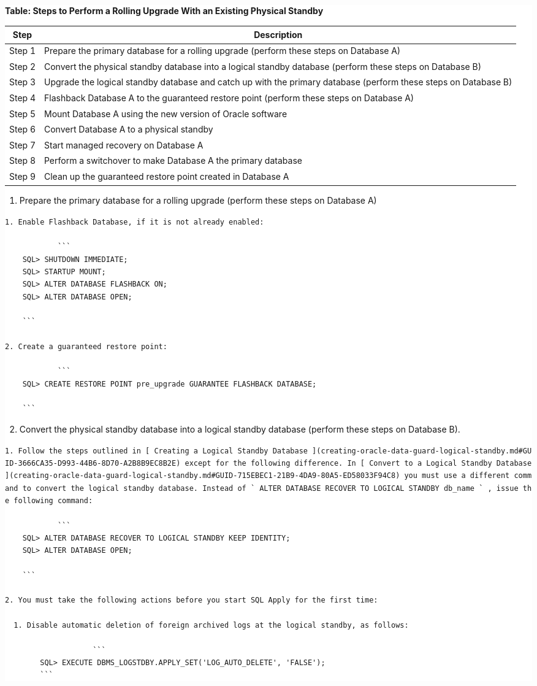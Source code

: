 **Table: Steps to Perform a Rolling Upgrade With an Existing Physical Standby** 

Step  |  Description   
---|---  
Step 1  |  Prepare the primary database for a rolling upgrade (perform these steps on Database A)   
Step 2  |  Convert the physical standby database into a logical standby database (perform these steps on Database B)   
Step 3  |  Upgrade the logical standby database and catch up with the primary database (perform these steps on Database B)   
Step 4  |  Flashback Database A to the guaranteed restore point (perform these steps on Database A)   
Step 5  |  Mount Database A using the new version of Oracle software   
Step 6  |  Convert Database A to a physical standby   
Step 7  |  Start managed recovery on Database A   
Step 8  |  Perform a switchover to make Database A the primary database   
Step 9  |  Clean up the guaranteed restore point created in Database A   
  
  1. Prepare the primary database for a rolling upgrade (perform these steps on Database A) 

    1. Enable Flashback Database, if it is not already enabled: 
        
                ```
        SQL> SHUTDOWN IMMEDIATE;
        SQL> STARTUP MOUNT;
        SQL> ALTER DATABASE FLASHBACK ON;
        SQL> ALTER DATABASE OPEN;
        
        ```

    2. Create a guaranteed restore point: 
        
                ```
        SQL> CREATE RESTORE POINT pre_upgrade GUARANTEE FLASHBACK DATABASE;
        
        ```

  2. Convert the physical standby database into a logical standby database (perform these steps on Database B). 

    1. Follow the steps outlined in [ Creating a Logical Standby Database ](creating-oracle-data-guard-logical-standby.md#GUID-3666CA35-D993-44B6-8D70-A2B8B9EC8B2E) except for the following difference. In [ Convert to a Logical Standby Database ](creating-oracle-data-guard-logical-standby.md#GUID-715EBEC1-21B9-4DA9-80A5-ED58033F94C8) you must use a different command to convert the logical standby database. Instead of ` ALTER DATABASE RECOVER TO LOGICAL STANDBY db_name ` , issue the following command: 
        
                ```
        SQL> ALTER DATABASE RECOVER TO LOGICAL STANDBY KEEP IDENTITY;
        SQL> ALTER DATABASE OPEN;
        
        ```

    2. You must take the following actions before you start SQL Apply for the first time: 

      1. Disable automatic deletion of foreign archived logs at the logical standby, as follows: 
            
                        ```
            SQL> EXECUTE DBMS_LOGSTDBY.APPLY_SET('LOG_AUTO_DELETE', 'FALSE');
            ```
